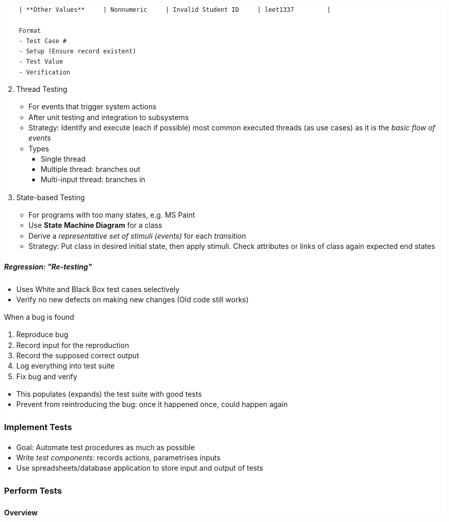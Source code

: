         | **Other Values**     | Nonnumeric     | Invalid Student ID     | leet1337         |

        Format
        - Test Case #
        - Setup (Ensure record existent)
        - Test Value
        - Verification


2. Thread Testing
    - For events that trigger system actions
    - After unit testing and integration to subsystems
    - Strategy: Identify and execute (each if possible) most common executed threads (as use cases) as it is the *basic flow of events*
    - Types
        - Single thread
        - Multiple thread: branches out
        - Multi-input thread: branches in


3. State-based Testing
    - For programs with too many states, e.g. MS Paint
    - Use **State Machine Diagram** for a class
    - Derive a *representative set of stimuli (events)* for each *transition*
    - Strategy: Put class in desired initial state, then apply stimuli. Check attributes or links of class again expected end states


##### Regression: "Re-testing"

- Uses White and Black Box test cases selectively
- Verify no new defects on making new changes (Old code still works)

When a bug is found

1. Reproduce bug
2. Record input for the reproduction
3. Record the supposed correct output
4. Log everything into test suite
5. Fix bug and verify

- This populates (expands) the test suite with good tests
- Prevent from reintroducing the bug: once it happened once, could happen again

### Implement Tests

- Goal: Automate test procedures as much as possible
- Write *test components*: records actions, parametrises inputs
- Use spreadsheets/database application to store input and output of tests

### Perform Tests

#### Overview
